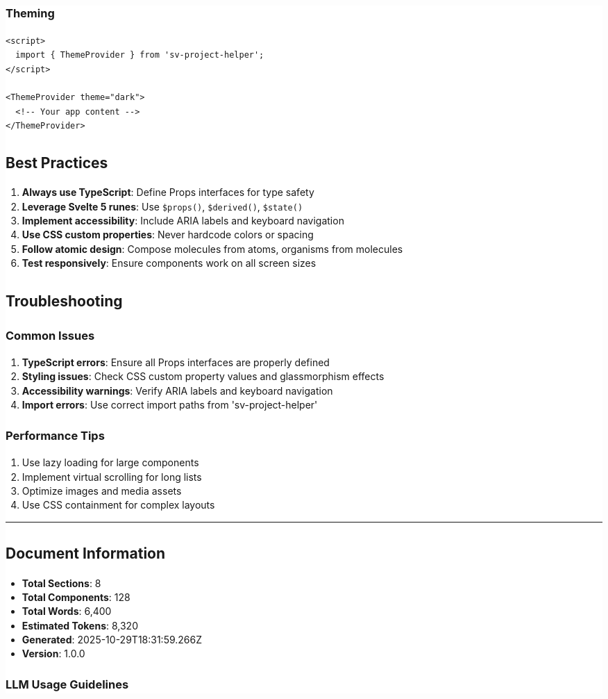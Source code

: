 ### Theming

```svelte
<script>
  import { ThemeProvider } from 'sv-project-helper';
</script>

<ThemeProvider theme="dark">
  <!-- Your app content -->
</ThemeProvider>
```

## Best Practices

1. **Always use TypeScript**: Define Props interfaces for type safety
2. **Leverage Svelte 5 runes**: Use `$props()`, `$derived()`, `$state()`
3. **Implement accessibility**: Include ARIA labels and keyboard navigation
4. **Use CSS custom properties**: Never hardcode colors or spacing
5. **Follow atomic design**: Compose molecules from atoms, organisms from molecules
6. **Test responsively**: Ensure components work on all screen sizes

## Troubleshooting

### Common Issues

1. **TypeScript errors**: Ensure all Props interfaces are properly defined
2. **Styling issues**: Check CSS custom property values and glassmorphism effects
3. **Accessibility warnings**: Verify ARIA labels and keyboard navigation
4. **Import errors**: Use correct import paths from 'sv-project-helper'

### Performance Tips

1. Use lazy loading for large components
2. Implement virtual scrolling for long lists
3. Optimize images and media assets
4. Use CSS containment for complex layouts

---

## Document Information 


- **Total Sections**: 8
- **Total Components**: 128
- **Total Words**: 6,400
- **Estimated Tokens**: 8,320
- **Generated**: 2025-10-29T18:31:59.266Z
- **Version**: 1.0.0

### LLM Usage Guidelines 
